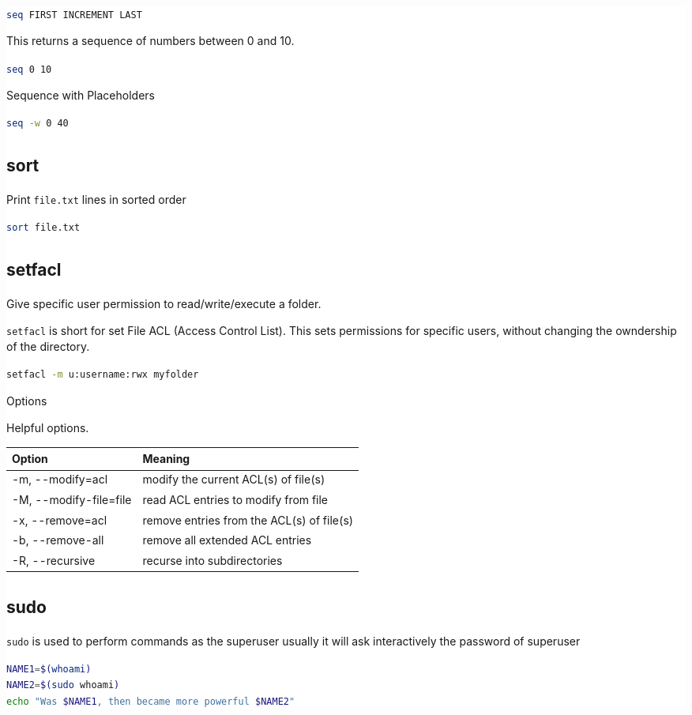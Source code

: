 ```bash
seq FIRST INCREMENT LAST
```

This returns a sequence of numbers between 0 and 10.

```bash
seq 0 10
```

Sequence with Placeholders

```bash
seq -w 0 40
```

## sort

Print `file.txt` lines in sorted order

```bash
sort file.txt
```

## setfacl 

Give specific user permission to read/write/execute a folder.

`setfacl` is short for set File ACL (Access Control List). This sets permissions for specific users, without changing the owndership of the directory.

```bash
setfacl -m u:username:rwx myfolder
```

Options 

Helpful options.

| Option | Meaning |
| :----- | :------ |
| \-m, \--modify=acl        | modify the current ACL(s) of file(s) |
| \-M, \--modify-file=file  | read ACL entries to modify from file |
| \-x, \--remove=acl        | remove entries from the ACL(s) of file(s) |
| \-b, \--remove-all        | remove all extended ACL entries |
| \-R, \--recursive         | recurse into subdirectories |

## sudo

`sudo` is used to perform commands as the superuser usually it will ask interactively the password of superuser

```bash
NAME1=$(whoami)
NAME2=$(sudo whoami)
echo "Was $NAME1, then became more powerful $NAME2"
```

